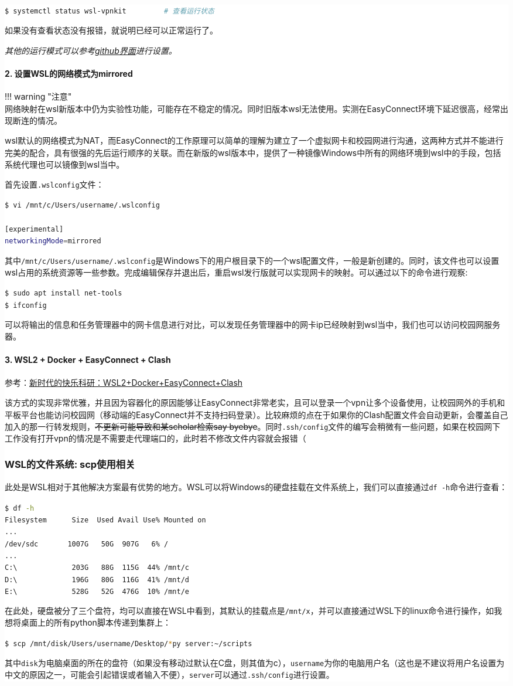 ```bash
$ systemctl status wsl-vpnkit         # 查看运行状态
```
如果没有查看状态没有报错，就说明已经可以正常运行了。

*其他的运行模式可以参考[github界面](https://github.com/sakai135/wsl-vpnkit?tab=readme-ov-file#setup-as-a-distro)进行设置。*

#### 2. 设置WSL的网络模式为mirrored

!!! warning "注意"  
    网络映射在wsl新版本中仍为实验性功能，可能存在不稳定的情况。同时旧版本wsl无法使用。实测在EasyConnect环境下延迟很高，经常出现断连的情况。

wsl默认的网络模式为NAT，而EasyConnect的工作原理可以简单的理解为建立了一个虚拟网卡和校园网进行沟通，这两种方式并不能进行完美的配合，具有很强的先后运行顺序的关联。而在新版的wsl版本中，提供了一种镜像Windows中所有的网络环境到wsl中的手段，包括系统代理也可以镜像到wsl当中。

首先设置`.wslconfig`文件：
```bash
$ vi /mnt/c/Users/username/.wslconfig

[experimental]
networkingMode=mirrored
```

其中`/mnt/c/Users/username/.wslconfig`是Windows下的用户根目录下的一个wsl配置文件，一般是新创建的。同时，该文件也可以设置wsl占用的系统资源等一些参数。完成编辑保存并退出后，重启wsl发行版就可以实现网卡的映射。可以通过以下的命令进行观察:
```bash
$ sudo apt install net-tools
$ ifconfig
```

可以将输出的信息和任务管理器中的网卡信息进行对比，可以发现任务管理器中的网卡ip已经映射到wsl当中，我们也可以访问校园网服务器。

#### 3. WSL2 + Docker + EasyConnect + Clash

参考：[新时代的快乐科研：WSL2+Docker+EasyConnect+Clash](https://cloudac7.github.io/p/%E6%96%B0%E6%97%B6%E4%BB%A3%E7%9A%84%E5%BF%AB%E4%B9%90%E7%A7%91%E7%A0%94wsl2-docker-easyconnect-clash/)

该方式的实现非常优雅，并且因为容器化的原因能够让EasyConnect非常老实，且可以登录一个vpn让多个设备使用，让校园网外的手机和平板平台也能访问校园网（移动端的EasyConnect并不支持扫码登录）。比较麻烦的点在于如果你的Clash配置文件会自动更新，会覆盖自己加入的那一行转发规则，~~不更新可能导致和某scholar检索say byebye~~。同时`.ssh/config`文件的编写会稍微有一些问题，如果在校园网下工作没有打开vpn的情况是不需要走代理端口的，此时若不修改文件内容就会报错（

### WSL的文件系统: scp使用相关

此处是WSL相对于其他解决方案最有优势的地方。WSL可以将Windows的硬盘挂载在文件系统上，我们可以直接通过`df -h`命令进行查看：
```bash
$ df -h
Filesystem      Size  Used Avail Use% Mounted on
...
/dev/sdc       1007G   50G  907G   6% /
...
C:\             203G   88G  115G  44% /mnt/c
D:\             196G   80G  116G  41% /mnt/d
E:\             528G   52G  476G  10% /mnt/e
```
在此处，硬盘被分了三个盘符，均可以直接在WSL中看到，其默认的挂载点是`/mnt/x`，并可以直接通过WSL下的linux命令进行操作，如我想将桌面上的所有python脚本传递到集群上：
```bash
$ scp /mnt/disk/Users/username/Desktop/*py server:~/scripts
```
其中`disk`为电脑桌面的所在的盘符（如果没有移动过默认在C盘，则其值为c），`username`为你的电脑用户名（这也是不建议将用户名设置为中文的原因之一，可能会引起错误或者输入不便），`server`可以通过`.ssh/config`进行设置。
